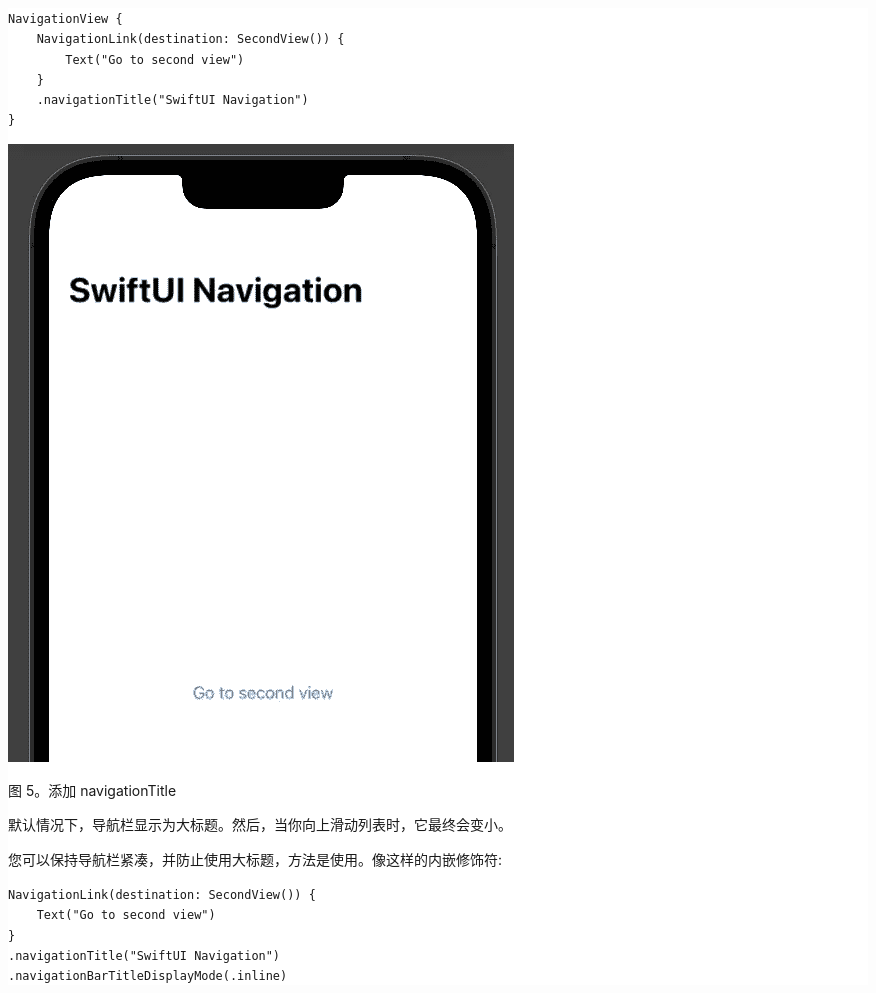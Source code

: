 ```
NavigationView {
    NavigationLink(destination: SecondView()) {
        Text("Go to second view")
    }
    .navigationTitle("SwiftUI Navigation")
}
```

![](img/9c70a81e7db54ed12ce1894ba5fc8ce6.png)

图 5。添加 navigationTitle

默认情况下，导航栏显示为大标题。然后，当你向上滑动列表时，它最终会变小。

您可以保持导航栏紧凑，并防止使用大标题，方法是使用。像这样的内嵌修饰符:

```
NavigationLink(destination: SecondView()) {
    Text("Go to second view")
}
.navigationTitle("SwiftUI Navigation")
.navigationBarTitleDisplayMode(.inline)
```
